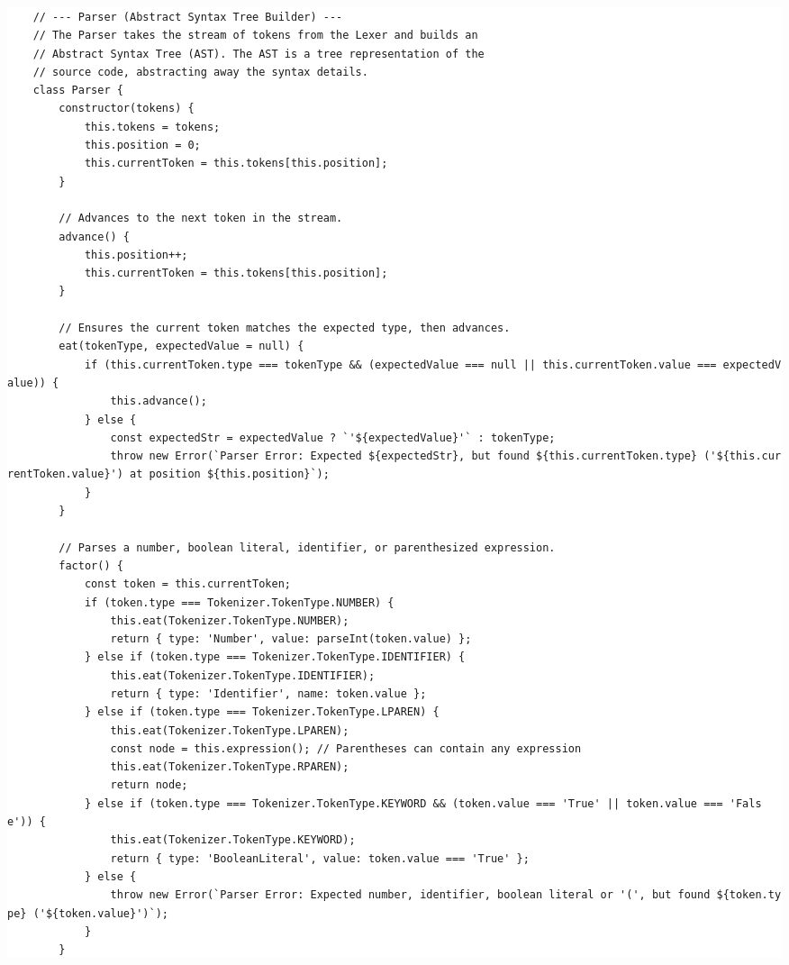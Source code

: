         // --- Parser (Abstract Syntax Tree Builder) ---
        // The Parser takes the stream of tokens from the Lexer and builds an
        // Abstract Syntax Tree (AST). The AST is a tree representation of the
        // source code, abstracting away the syntax details.
        class Parser {
            constructor(tokens) {
                this.tokens = tokens;
                this.position = 0;
                this.currentToken = this.tokens[this.position];
            }

            // Advances to the next token in the stream.
            advance() {
                this.position++;
                this.currentToken = this.tokens[this.position];
            }

            // Ensures the current token matches the expected type, then advances.
            eat(tokenType, expectedValue = null) {
                if (this.currentToken.type === tokenType && (expectedValue === null || this.currentToken.value === expectedValue)) {
                    this.advance();
                } else {
                    const expectedStr = expectedValue ? `'${expectedValue}'` : tokenType;
                    throw new Error(`Parser Error: Expected ${expectedStr}, but found ${this.currentToken.type} ('${this.currentToken.value}') at position ${this.position}`);
                }
            }

            // Parses a number, boolean literal, identifier, or parenthesized expression.
            factor() {
                const token = this.currentToken;
                if (token.type === Tokenizer.TokenType.NUMBER) {
                    this.eat(Tokenizer.TokenType.NUMBER);
                    return { type: 'Number', value: parseInt(token.value) };
                } else if (token.type === Tokenizer.TokenType.IDENTIFIER) {
                    this.eat(Tokenizer.TokenType.IDENTIFIER);
                    return { type: 'Identifier', name: token.value };
                } else if (token.type === Tokenizer.TokenType.LPAREN) {
                    this.eat(Tokenizer.TokenType.LPAREN);
                    const node = this.expression(); // Parentheses can contain any expression
                    this.eat(Tokenizer.TokenType.RPAREN);
                    return node;
                } else if (token.type === Tokenizer.TokenType.KEYWORD && (token.value === 'True' || token.value === 'False')) {
                    this.eat(Tokenizer.TokenType.KEYWORD);
                    return { type: 'BooleanLiteral', value: token.value === 'True' };
                } else {
                    throw new Error(`Parser Error: Expected number, identifier, boolean literal or '(', but found ${token.type} ('${token.value}')`);
                }
            }

